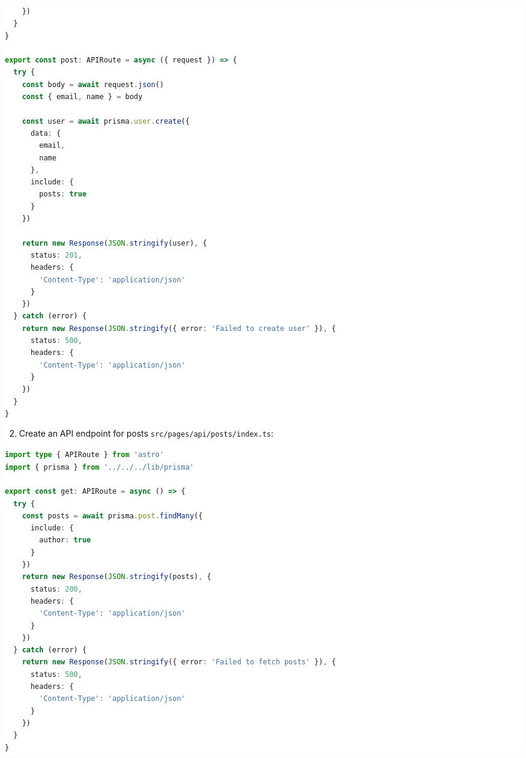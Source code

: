 ```typescript
    })
  }
}

export const post: APIRoute = async ({ request }) => {
  try {
    const body = await request.json()
    const { email, name } = body

    const user = await prisma.user.create({
      data: {
        email,
        name
      },
      include: {
        posts: true
      }
    })

    return new Response(JSON.stringify(user), {
      status: 201,
      headers: {
        'Content-Type': 'application/json'
      }
    })
  } catch (error) {
    return new Response(JSON.stringify({ error: 'Failed to create user' }), {
      status: 500,
      headers: {
        'Content-Type': 'application/json'
      }
    })
  }
}
```

2. Create an API endpoint for posts `src/pages/api/posts/index.ts`:

```typescript
import type { APIRoute } from 'astro'
import { prisma } from '../../../lib/prisma'

export const get: APIRoute = async () => {
  try {
    const posts = await prisma.post.findMany({
      include: {
        author: true
      }
    })
    return new Response(JSON.stringify(posts), {
      status: 200,
      headers: {
        'Content-Type': 'application/json'
      }
    })
  } catch (error) {
    return new Response(JSON.stringify({ error: 'Failed to fetch posts' }), {
      status: 500,
      headers: {
        'Content-Type': 'application/json'
      }
    })
  }
}
```